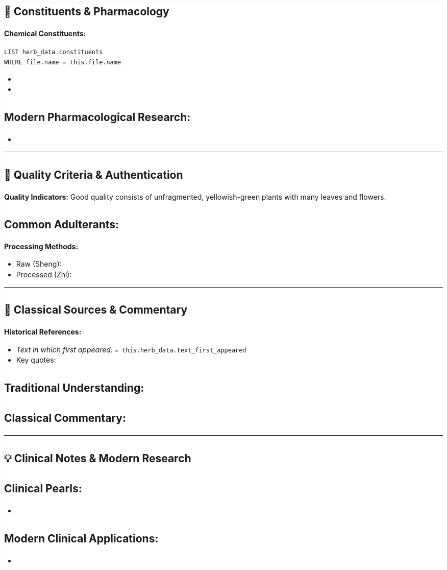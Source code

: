 ## 🧪 Constituents & Pharmacology

**Chemical Constituents:**
```dataview
LIST herb_data.constituents
WHERE file.name = this.file.name
```

-
-

**Modern Pharmacological Research:**
-
-

---

## 🌱 Quality Criteria & Authentication

**Quality Indicators:**
Good quality consists of unfragmented, yellowish-green plants with many leaves and flowers.

**Common Adulterants:**
-

**Processing Methods:**
- Raw (Sheng):
- Processed (Zhi):

---

## 🧾 Classical Sources & Commentary

**Historical References:**
- *Text in which first appeared:* `= this.herb_data.text_first_appeared`
- Key quotes:
  >

**Traditional Understanding:**
-

**Classical Commentary:**
-

---

## 💡 Clinical Notes & Modern Research

**Clinical Pearls:**
-
-

**Modern Clinical Applications:**
-
-
